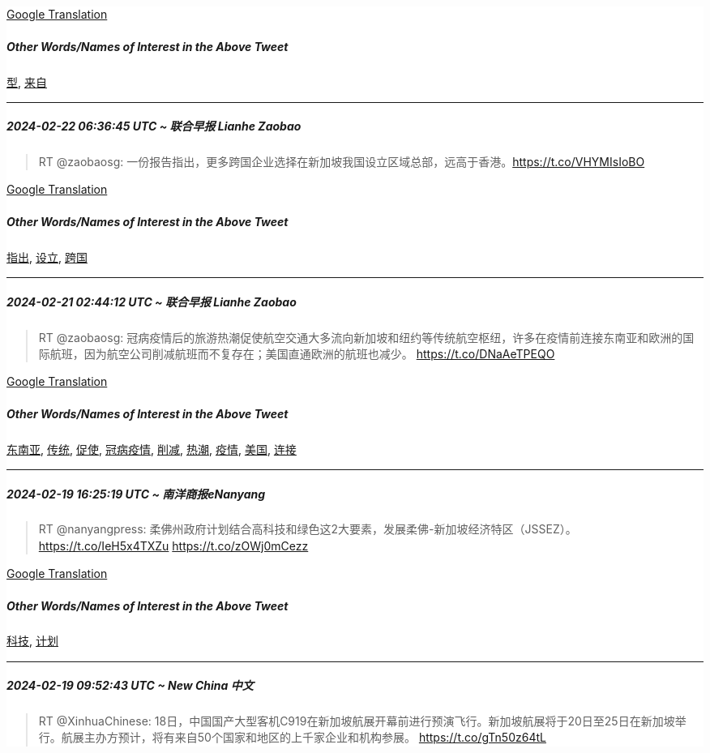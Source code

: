 [Google Translation](https://translate.google.com/?hi=en&tab=TT&sl=zh-CN&tl=en&op=translate&text=RT+%40XinhuaChinese%3A+%E7%9B%AE%E5%89%8D%EF%BC%8C%E6%96%B0%E5%8A%A0%E5%9D%A1%E8%88%AA%E5%B1%95%E6%AD%A3%E5%9C%A8%E6%A8%9F%E5%AE%9C%E4%BC%9A%E5%B1%95%E4%B8%AD%E5%BF%83%E4%B8%BE%E8%A1%8C%E3%80%82%E7%94%B1%E4%B8%AD%E5%9B%BD%E4%B8%9C%E6%96%B9%E8%88%AA%E7%A9%BA%E5%85%AC%E5%8F%B8%E6%8E%A5%E6%94%B6%E7%9A%84%E5%85%A8%E7%90%83%E9%A6%96%E6%9E%B6%E6%8A%95%E5%85%A5%E5%95%86%E4%B8%9A%E8%BF%90%E8%90%A5%E7%9A%84C919%E5%9B%BD%E4%BA%A7%E5%A4%A7%E5%9E%8B%E5%AE%A2%E6%9C%BA%EF%BC%8C%E6%AD%A3%E5%9C%A8%E8%88%AA%E5%B1%95%E7%9A%84%E5%AE%A4%E5%A4%96%E9%9D%99%E6%80%81%E5%B1%95%E5%8C%BA%E5%90%91%E6%9D%A5%E8%87%AA%E4%B8%96%E7%95%8C%E5%90%84%E5%9C%B0%E7%9A%84%E4%BC%81%E4%B8%9A%E5%92%8C%E5%85%AC%E4%BC%97%E5%B1%95%E7%A4%BA%E3%80%82%E8%AF%B7%E8%B7%9F%E9%9A%8F%E8%AE%B0%E8%80%85%E7%9A%84%E9%95%9C%E5%A4%B4%EF%BC%8C%E4%B8%80%E8%B5%B7%E4%BA%91%E5%8F%82%E8%A7%82%E5%85%A8%E7%90%83%E9%A6%96%E6%9E%B6%E6%8A%95%E5%85%A5%E5%95%86%E4%B8%9A%E8%BF%90%E8%90%A5%E7%9A%84C919%E5%9B%BD%E4%BA%A7%E5%A4%A7%E5%9E%8B%E5%AE%A2%E6%9C%BA%E3%80%82+ht%E2%80%A6)
##### Other Words/Names of Interest in the Above Tweet
[型](型.md), [来自](来自.md)
___
##### 2024-02-22 06:36:45 UTC ~ 联合早报 Lianhe Zaobao
> RT @zaobaosg: 一份报告指出，更多跨国企业选择在新加坡我国设立区域总部，远高于香港。https://t.co/VHYMIsIoBO

[Google Translation](https://translate.google.com/?hi=en&tab=TT&sl=zh-CN&tl=en&op=translate&text=RT+%40zaobaosg%3A+%E4%B8%80%E4%BB%BD%E6%8A%A5%E5%91%8A%E6%8C%87%E5%87%BA%EF%BC%8C%E6%9B%B4%E5%A4%9A%E8%B7%A8%E5%9B%BD%E4%BC%81%E4%B8%9A%E9%80%89%E6%8B%A9%E5%9C%A8%E6%96%B0%E5%8A%A0%E5%9D%A1%E6%88%91%E5%9B%BD%E8%AE%BE%E7%AB%8B%E5%8C%BA%E5%9F%9F%E6%80%BB%E9%83%A8%EF%BC%8C%E8%BF%9C%E9%AB%98%E4%BA%8E%E9%A6%99%E6%B8%AF%E3%80%82https%3A%2F%2Ft.co%2FVHYMIsIoBO)
##### Other Words/Names of Interest in the Above Tweet
[指出](指出.md), [设立](设立.md), [跨国](跨国.md)
___
##### 2024-02-21 02:44:12 UTC ~ 联合早报 Lianhe Zaobao
> RT @zaobaosg: 冠病疫情后的旅游热潮促使航空交通大多流向新加坡和纽约等传统航空枢纽，许多在疫情前连接东南亚和欧洲的国际航班，因为航空公司削减航班而不复存在；美国直通欧洲的航班也减少。 https://t.co/DNaAeTPEQO

[Google Translation](https://translate.google.com/?hi=en&tab=TT&sl=zh-CN&tl=en&op=translate&text=RT+%40zaobaosg%3A+%E5%86%A0%E7%97%85%E7%96%AB%E6%83%85%E5%90%8E%E7%9A%84%E6%97%85%E6%B8%B8%E7%83%AD%E6%BD%AE%E4%BF%83%E4%BD%BF%E8%88%AA%E7%A9%BA%E4%BA%A4%E9%80%9A%E5%A4%A7%E5%A4%9A%E6%B5%81%E5%90%91%E6%96%B0%E5%8A%A0%E5%9D%A1%E5%92%8C%E7%BA%BD%E7%BA%A6%E7%AD%89%E4%BC%A0%E7%BB%9F%E8%88%AA%E7%A9%BA%E6%9E%A2%E7%BA%BD%EF%BC%8C%E8%AE%B8%E5%A4%9A%E5%9C%A8%E7%96%AB%E6%83%85%E5%89%8D%E8%BF%9E%E6%8E%A5%E4%B8%9C%E5%8D%97%E4%BA%9A%E5%92%8C%E6%AC%A7%E6%B4%B2%E7%9A%84%E5%9B%BD%E9%99%85%E8%88%AA%E7%8F%AD%EF%BC%8C%E5%9B%A0%E4%B8%BA%E8%88%AA%E7%A9%BA%E5%85%AC%E5%8F%B8%E5%89%8A%E5%87%8F%E8%88%AA%E7%8F%AD%E8%80%8C%E4%B8%8D%E5%A4%8D%E5%AD%98%E5%9C%A8%EF%BC%9B%E7%BE%8E%E5%9B%BD%E7%9B%B4%E9%80%9A%E6%AC%A7%E6%B4%B2%E7%9A%84%E8%88%AA%E7%8F%AD%E4%B9%9F%E5%87%8F%E5%B0%91%E3%80%82+https%3A%2F%2Ft.co%2FDNaAeTPEQO)
##### Other Words/Names of Interest in the Above Tweet
[东南亚](东南亚.md), [传统](传统.md), [促使](促使.md), [冠病疫情](冠病疫情.md), [削减](削减.md), [热潮](热潮.md), [疫情](疫情.md), [美国](美国.md), [连接](连接.md)
___
##### 2024-02-19 16:25:19 UTC ~ 南洋商报eNanyang
> RT @nanyangpress: 柔佛州政府计划结合高科技和绿色这2大要素，发展柔佛-新加坡经济特区（JSSEZ）。https://t.co/IeH5x4TXZu https://t.co/zOWj0mCezz

[Google Translation](https://translate.google.com/?hi=en&tab=TT&sl=zh-CN&tl=en&op=translate&text=RT+%40nanyangpress%3A+%E6%9F%94%E4%BD%9B%E5%B7%9E%E6%94%BF%E5%BA%9C%E8%AE%A1%E5%88%92%E7%BB%93%E5%90%88%E9%AB%98%E7%A7%91%E6%8A%80%E5%92%8C%E7%BB%BF%E8%89%B2%E8%BF%992%E5%A4%A7%E8%A6%81%E7%B4%A0%EF%BC%8C%E5%8F%91%E5%B1%95%E6%9F%94%E4%BD%9B-%E6%96%B0%E5%8A%A0%E5%9D%A1%E7%BB%8F%E6%B5%8E%E7%89%B9%E5%8C%BA%EF%BC%88JSSEZ%EF%BC%89%E3%80%82https%3A%2F%2Ft.co%2FIeH5x4TXZu+https%3A%2F%2Ft.co%2FzOWj0mCezz)
##### Other Words/Names of Interest in the Above Tweet
[科技](科技.md), [计划](计划.md)
___
##### 2024-02-19 09:52:43 UTC ~ New China 中文
> RT @XinhuaChinese: 18日，中国国产大型客机C919在新加坡航展开幕前进行预演飞行。新加坡航展将于20日至25日在新加坡举行。航展主办方预计，将有来自50个国家和地区的上千家企业和机构参展。 https://t.co/gTn50z64tL
